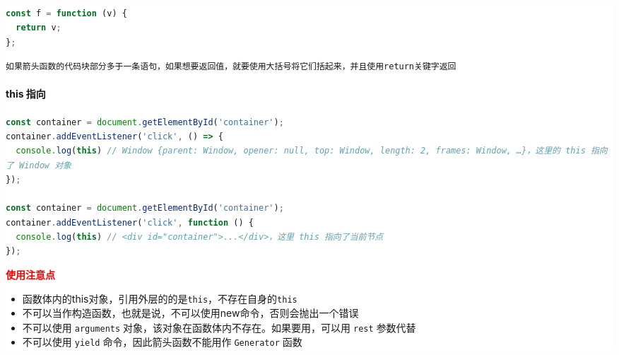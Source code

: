   ```js
  const f = function (v) {
    return v;
  };
  ```
  `如果箭头函数的代码块部分多于一条语句，如果想要返回值，就要使用大括号将它们括起来，并且使用return关键字返回`

  #### this 指向
  ```js
  const container = document.getElementById('container');
  container.addEventListener('click', () => {
    console.log(this) // Window {parent: Window, opener: null, top: Window, length: 2, frames: Window, …}，这里的 this 指向了 Window 对象
  });

  const container = document.getElementById('container');
  container.addEventListener('click', function () {
    console.log(this) // <div id="container">...</div>，这里 this 指向了当前节点
  });
  ```

  **<font color="red">使用注意点</font>**
  - 函数体内的this对象，引用外层的的是`this`，不存在自身的`this`
  - 不可以当作构造函数，也就是说，不可以使用new命令，否则会抛出一个错误
  - 不可以使用 `arguments` 对象，该对象在函数体内不存在。如果要用，可以用 `rest` 参数代替
  - 不可以使用 `yield` 命令，因此箭头函数不能用作 `Generator` 函数